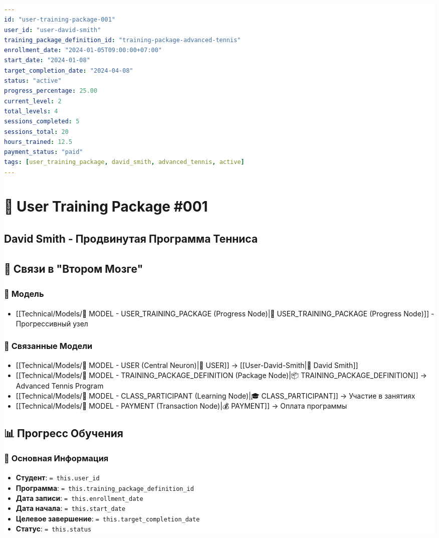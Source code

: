 ```yaml
---
id: "user-training-package-001"
user_id: "user-david-smith"
training_package_definition_id: "training-package-advanced-tennis"
enrollment_date: "2024-01-05T09:00:00+07:00"
start_date: "2024-01-08"
target_completion_date: "2024-04-08"
status: "active"
progress_percentage: 25.00
current_level: 2
total_levels: 4
sessions_completed: 5
sessions_total: 20
hours_trained: 12.5
payment_status: "paid"
tags: [user_training_package, david_smith, advanced_tennis, active]
---
```


# 🎯 User Training Package #001
## David Smith - Продвинутая Программа Тенниса

## 🔗 **Связи в "Втором Мозге"**

### 🧠 **Модель**
- [[Technical/Models/🧠 MODEL - USER_TRAINING_PACKAGE (Progress Node)|🎯 USER_TRAINING_PACKAGE (Progress Node)]] - Прогрессивный узел

### 🔗 **Связанные Модели**
- [[Technical/Models/🧠 MODEL - USER (Central Neuron)|👥 USER]] → [[User-David-Smith|👤 David Smith]]
- [[Technical/Models/🧠 MODEL - TRAINING_PACKAGE_DEFINITION (Package Node)|📦 TRAINING_PACKAGE_DEFINITION]] → Advanced Tennis Program
- [[Technical/Models/🧠 MODEL - CLASS_PARTICIPANT (Learning Node)|🎓 CLASS_PARTICIPANT]] → Участие в занятиях
- [[Technical/Models/🧠 MODEL - PAYMENT (Transaction Node)|💰 PAYMENT]] → Оплата программы

## 📊 **Прогресс Обучения**

### 🎯 **Основная Информация**
- **Студент**: `= this.user_id`
- **Программа**: `= this.training_package_definition_id`
- **Дата записи**: `= this.enrollment_date`
- **Дата начала**: `= this.start_date`
- **Целевое завершение**: `= this.target_completion_date`
- **Статус**: `= this.status`
